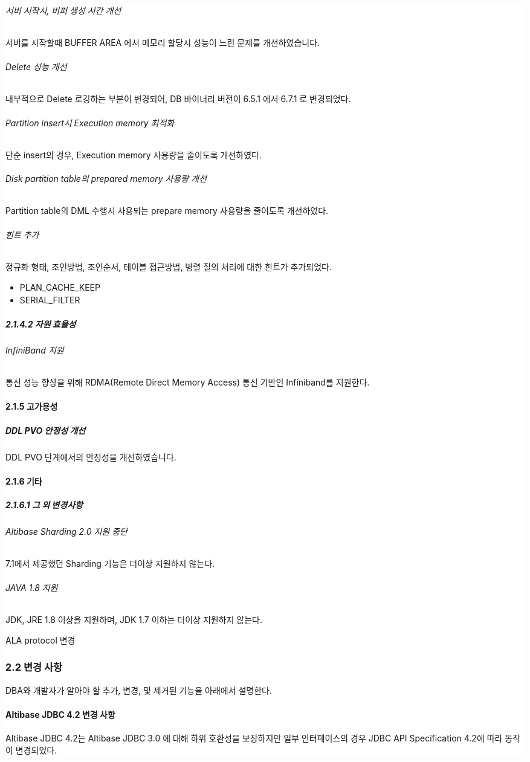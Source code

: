 ###### 서버 시작시, 버퍼 생성 시간 개선

서버를 시작할때 BUFFER AREA 에서 메모리 할당시 성능이 느린 문제를 개선하였습니다.

###### Delete 성능 개선

내부적으로 Delete 로깅하는 부분이 변경되어, DB 바이너리 버전이 6.5.1 에서 6.7.1 로 변경되었다. 

###### Partition insert시 Execution memory 최적화

단순 insert의 경우, Execution memory 사용량을 줄이도록 개선하였다.

###### Disk partition table의 prepared memory 사용량 개선

Partition table의 DML 수행시 사용되는 prepare memory 사용량을 줄이도록 개선하였다.

###### 힌트 추가

정규화 형태, 조인방법, 조인순서, 테이블 접근방법, 병렬 질의 처리에 대한 힌트가
추가되었다.  

* PLAN_CACHE_KEEP
* SERIAL_FILTER



##### 2.1.4.2 자원 효율성

###### InfiniBand 지원

통신 성능 향상을 위해 RDMA(Remote Direct Memory Access) 통신 기반인 Infiniband를 지원한다.

#### 2.1.5 고가용성

##### DDL PVO 안정성 개선 

DDL PVO 단계에서의 안정성을 개선하였습니다.

#### 2.1.6 기타

##### 2.1.6.1 그 외 변경사항

###### Altibase Sharding 2.0 지원 중단

7.1에서 제공했던 Sharding 기능은 더이상 지원하지 않는다.

###### JAVA 1.8 지원

JDK, JRE 1.8 이상을 지원하며, JDK 1.7 이하는 더이상 지원하지 않는다.

ALA protocol 변경

### 2.2 변경 사항

DBA와 개발자가 알아야 할 추가, 변경, 및 제거된 기능을 아래에서 설명한다.

#### Altibase JDBC 4.2 변경 사항

Altibase JDBC 4.2는 Altibase JDBC 3.0 에 대해 하위 호환성을 보장하지만 일부 인터페이스의 경우 JDBC API Specification 4.2에 따라 동작이 변경되었다.
